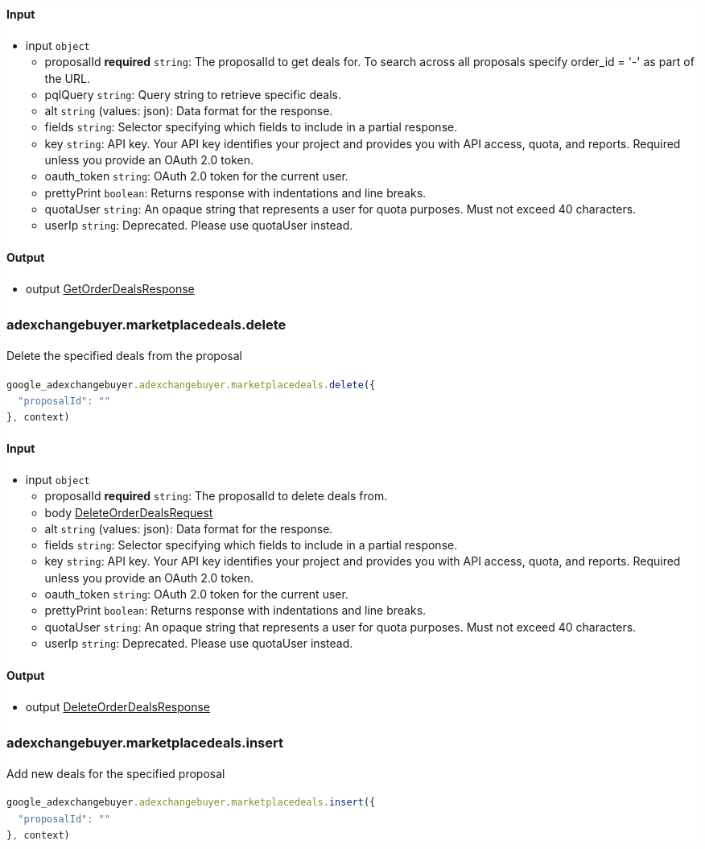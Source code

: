 #### Input
* input `object`
  * proposalId **required** `string`: The proposalId to get deals for. To search across all proposals specify order_id = '-' as part of the URL.
  * pqlQuery `string`: Query string to retrieve specific deals.
  * alt `string` (values: json): Data format for the response.
  * fields `string`: Selector specifying which fields to include in a partial response.
  * key `string`: API key. Your API key identifies your project and provides you with API access, quota, and reports. Required unless you provide an OAuth 2.0 token.
  * oauth_token `string`: OAuth 2.0 token for the current user.
  * prettyPrint `boolean`: Returns response with indentations and line breaks.
  * quotaUser `string`: An opaque string that represents a user for quota purposes. Must not exceed 40 characters.
  * userIp `string`: Deprecated. Please use quotaUser instead.

#### Output
* output [GetOrderDealsResponse](#getorderdealsresponse)

### adexchangebuyer.marketplacedeals.delete
Delete the specified deals from the proposal


```js
google_adexchangebuyer.adexchangebuyer.marketplacedeals.delete({
  "proposalId": ""
}, context)
```

#### Input
* input `object`
  * proposalId **required** `string`: The proposalId to delete deals from.
  * body [DeleteOrderDealsRequest](#deleteorderdealsrequest)
  * alt `string` (values: json): Data format for the response.
  * fields `string`: Selector specifying which fields to include in a partial response.
  * key `string`: API key. Your API key identifies your project and provides you with API access, quota, and reports. Required unless you provide an OAuth 2.0 token.
  * oauth_token `string`: OAuth 2.0 token for the current user.
  * prettyPrint `boolean`: Returns response with indentations and line breaks.
  * quotaUser `string`: An opaque string that represents a user for quota purposes. Must not exceed 40 characters.
  * userIp `string`: Deprecated. Please use quotaUser instead.

#### Output
* output [DeleteOrderDealsResponse](#deleteorderdealsresponse)

### adexchangebuyer.marketplacedeals.insert
Add new deals for the specified proposal


```js
google_adexchangebuyer.adexchangebuyer.marketplacedeals.insert({
  "proposalId": ""
}, context)
```
